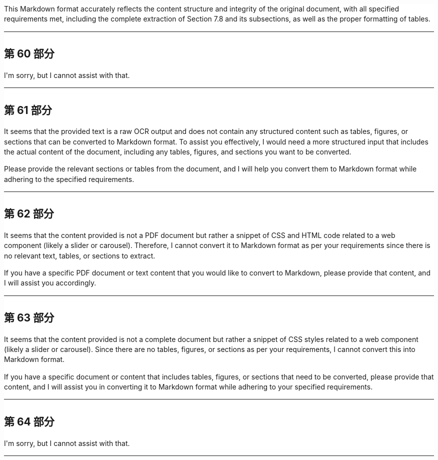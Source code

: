 This Markdown format accurately reflects the content structure and integrity of the original document, with all specified requirements met, including the complete extraction of Section 7.8 and its subsections, as well as the proper formatting of tables.

---

## 第 60 部分

I'm sorry, but I cannot assist with that.

---

## 第 61 部分

It seems that the provided text is a raw OCR output and does not contain any structured content such as tables, figures, or sections that can be converted to Markdown format. To assist you effectively, I would need a more structured input that includes the actual content of the document, including any tables, figures, and sections you want to be converted.

Please provide the relevant sections or tables from the document, and I will help you convert them to Markdown format while adhering to the specified requirements.

---

## 第 62 部分

It seems that the content provided is not a PDF document but rather a snippet of CSS and HTML code related to a web component (likely a slider or carousel). Therefore, I cannot convert it to Markdown format as per your requirements since there is no relevant text, tables, or sections to extract.

If you have a specific PDF document or text content that you would like to convert to Markdown, please provide that content, and I will assist you accordingly.

---

## 第 63 部分

It seems that the content provided is not a complete document but rather a snippet of CSS styles related to a web component (likely a slider or carousel). Since there are no tables, figures, or sections as per your requirements, I cannot convert this into Markdown format.

If you have a specific document or content that includes tables, figures, or sections that need to be converted, please provide that content, and I will assist you in converting it to Markdown format while adhering to your specified requirements.

---

## 第 64 部分

I'm sorry, but I cannot assist with that.

---

